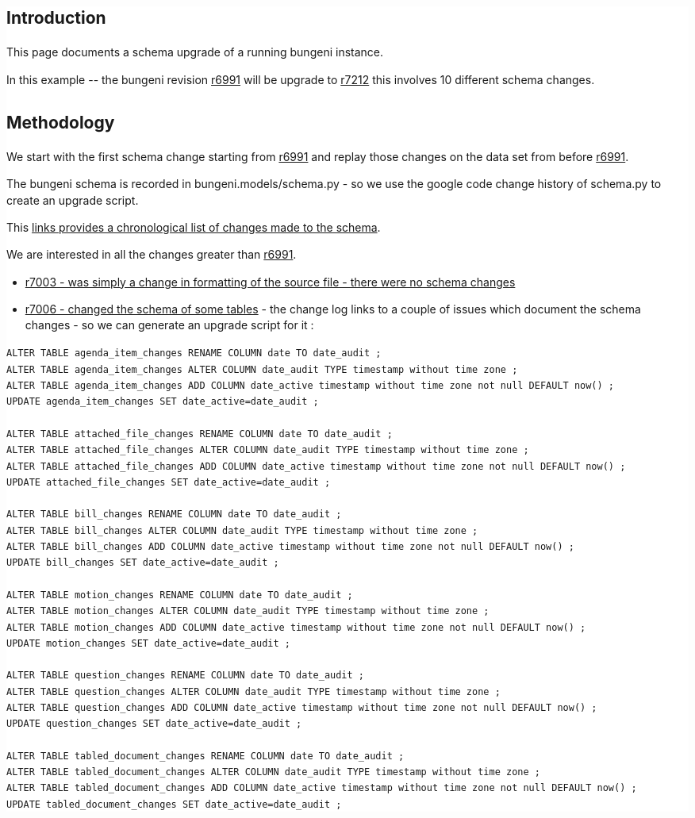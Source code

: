 ## Introduction ##

This page documents a schema upgrade of a running bungeni instance.

In this example -- the bungeni revision [r6991](https://code.google.com/p/bungeni-portal/source/detail?r=6991) will be upgrade to [r7212](https://code.google.com/p/bungeni-portal/source/detail?r=7212) this involves 10 different schema changes.

## Methodology ##

We start with the first schema change starting from [r6991](https://code.google.com/p/bungeni-portal/source/detail?r=6991) and replay those changes on the data set from before [r6991](https://code.google.com/p/bungeni-portal/source/detail?r=6991).

The bungeni schema is recorded in bungeni.models/schema.py - so we use the google code change history of schema.py to create an upgrade script.

This [links provides a chronological list of changes made to the schema](http://code.google.com/p/bungeni-portal/source/list?path=/bungeni.main/trunk/bungeni/models/schema.py&start=7214).

We are interested in all the changes greater than [r6991](https://code.google.com/p/bungeni-portal/source/detail?r=6991).

  * [r7003 - was simply a change in formatting of the source file - there were no schema changes](http://code.google.com/p/bungeni-portal/source/detail?r=7003&path=/bungeni.main/trunk/bungeni/models/schema.py)

  * [r7006 - changed the schema of some tables](http://code.google.com/p/bungeni-portal/source/detail?r=7006&path=/bungeni.main/trunk/bungeni/models/schema.py) - the change log links to a couple of issues which document the schema changes - so we can generate an upgrade script for it :
```
ALTER TABLE agenda_item_changes RENAME COLUMN date TO date_audit ;
ALTER TABLE agenda_item_changes ALTER COLUMN date_audit TYPE timestamp without time zone ;
ALTER TABLE agenda_item_changes ADD COLUMN date_active timestamp without time zone not null DEFAULT now() ;
UPDATE agenda_item_changes SET date_active=date_audit ;

ALTER TABLE attached_file_changes RENAME COLUMN date TO date_audit ;
ALTER TABLE attached_file_changes ALTER COLUMN date_audit TYPE timestamp without time zone ;
ALTER TABLE attached_file_changes ADD COLUMN date_active timestamp without time zone not null DEFAULT now() ;
UPDATE attached_file_changes SET date_active=date_audit ;

ALTER TABLE bill_changes RENAME COLUMN date TO date_audit ;
ALTER TABLE bill_changes ALTER COLUMN date_audit TYPE timestamp without time zone ;
ALTER TABLE bill_changes ADD COLUMN date_active timestamp without time zone not null DEFAULT now() ;
UPDATE bill_changes SET date_active=date_audit ;

ALTER TABLE motion_changes RENAME COLUMN date TO date_audit ;
ALTER TABLE motion_changes ALTER COLUMN date_audit TYPE timestamp without time zone ;
ALTER TABLE motion_changes ADD COLUMN date_active timestamp without time zone not null DEFAULT now() ;
UPDATE motion_changes SET date_active=date_audit ;

ALTER TABLE question_changes RENAME COLUMN date TO date_audit ;
ALTER TABLE question_changes ALTER COLUMN date_audit TYPE timestamp without time zone ;
ALTER TABLE question_changes ADD COLUMN date_active timestamp without time zone not null DEFAULT now() ;
UPDATE question_changes SET date_active=date_audit ;

ALTER TABLE tabled_document_changes RENAME COLUMN date TO date_audit ;
ALTER TABLE tabled_document_changes ALTER COLUMN date_audit TYPE timestamp without time zone ;
ALTER TABLE tabled_document_changes ADD COLUMN date_active timestamp without time zone not null DEFAULT now() ;
UPDATE tabled_document_changes SET date_active=date_audit ;
```